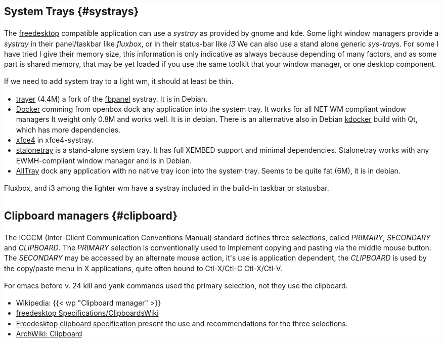 
## System Trays {#systrays}

The [freedesktop](http://www.freedesktop.org/) compatible application
can use a _systray_ as provided by gnome and kde.  Some light window
managers provide a _systray_ in their panel/taskbar like _fluxbox_, or
in their status-bar like _i3_
We can also use a stand alone  generic _sys-trays_.  For some I
have tried I give their memory size, this information is only
indicative as always because depending of many factors, and as some
part is shared memory, that may be yet loaded if you use the same
toolkit that your window manager, or one desktop component.

If we need to add system tray to a light wm, it should at least be
thin.

-   [trayer](https://github.com/sargon/trayer-srg) (4.4M)
    a fork of the [fbpanel](http://fbpanel.sourceforge.net/)
    systray. It is in Debian.
-   [Docker](http://icculus.org/openbox/2/docker/) comming from
    openbox dock any application into the system tray.
    It works for all NET WM compliant window managers
    It weight only 0.8M and works well. It is in debian.
    There is an alternative also in Debian
    [kdocker](https://github.com/user-none/KDocker)
    build with Qt, which has more dependencies.
-   [xfce4](http://www.xfce.org/) in xfce4-systray.
-   [stalonetray](http://stalonetray.sourceforge.net/)
    is a stand-alone system tray. It has full XEMBED support
    and minimal dependencies.
    Stalonetray works with any EWMH-compliant window manager and is in Debian.
-   [AllTray](http://alltray.trausch.us/) dock any application
    with no native tray icon into the system tray. Seems to be quite fat
    (6M), it is in debian.

Fluxbox, and i3 among the lighter wm have a systray included in the
build-in taskbar or statusbar.

## Clipboard managers {#clipboard}

The ICCCM (Inter-Client Communication Conventions Manual) standard
defines three _selections_, called _PRIMARY_, _SECONDARY_ and
_CLIPBOARD_. The _PRIMARY_ selection is conventionally used to
implement copying and pasting via the middle mouse button. The
_SECONDARY_ may be accessed by an alternate mouse action, it's use is
application dependent, the _CLIPBOARD_ is used by the copy/paste menu
in X applications, quite often bound to Ctl-X/Ctl-C Ctl-X/Ctl-V.

For emacs before v. 24  kill and yank commands used the primary
selection, not they use the clipboard.

-   Wikipedia: {{< wp "Clipboard manager" >}}
-   [freedesktop Specifications/ClipboardsWiki
    ](http://www.freedesktop.org/wiki/Specifications/ClipboardsWiki)
-   [Freedesktop clipboard specification
    ](http://standards.freedesktop.org/clipboards-spec/clipboards-latest.txt)
    present the use and recommendations for the three selections.
-   [ArchWiki: Clipboard
    ](https://wiki.archlinux.org/index.php/Clipboard)
